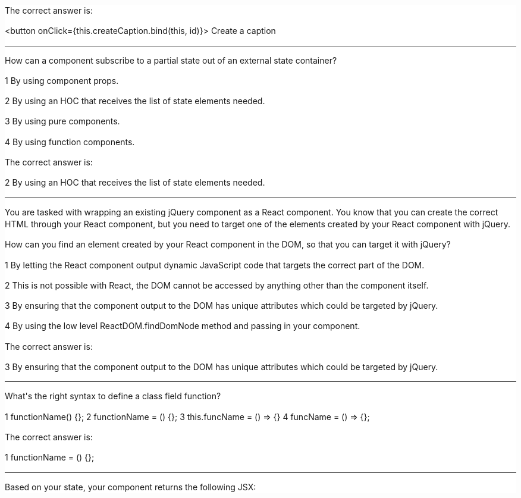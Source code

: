 The correct answer is:

<button onClick={this.createCaption.bind(this, id)}> Create a caption </button>

--------------------

How can a component subscribe to a partial state out of an external state container?

1 By using component props.

2 By using an HOC that receives the list of state elements needed.

3 By using pure components.

4 By using function components.

The correct answer is:

2 By using an HOC that receives the list of state elements needed.

-------------------

You are tasked with wrapping an existing jQuery component as a React component.
You know that you can create the correct HTML through your React component, but you need to target one of the elements created by your React component with jQuery.

How can you find an element created by your React component in the DOM, so that you can target it with jQuery?

1 By letting the React component output dynamic JavaScript code that targets the correct part of the DOM.

2 This is not possible with React, the DOM cannot be accessed by anything other than the component itself.

3 By ensuring that the component output to the DOM has unique attributes which could be targeted by jQuery.

4 By using the low level ReactDOM.findDomNode method and passing in your component.

The correct answer is:

3 By ensuring that the component output to the DOM has unique attributes which could be targeted by jQuery.

------------------

What's the right syntax to define a class field function?

1 functionName() {};
2 functionName = () {};
3 this.funcName = () => {}
4 funcName = () => {};

The correct answer is:

1 functionName = () {};

------------------

Based on your state, your component returns the following JSX:
